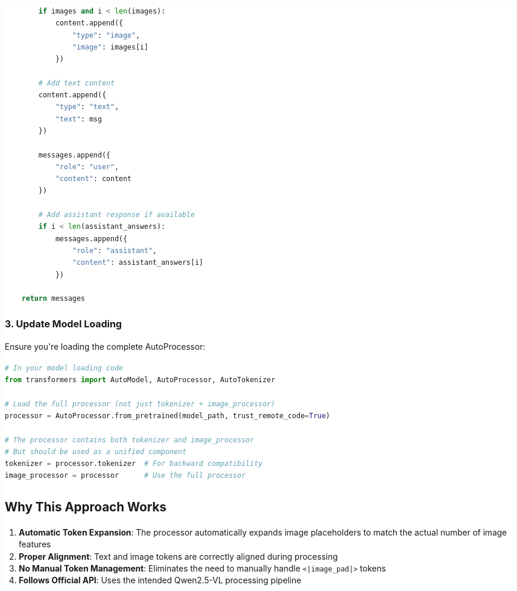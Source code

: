 ```python
        if images and i < len(images):
            content.append({
                "type": "image",
                "image": images[i]
            })
        
        # Add text content
        content.append({
            "type": "text",
            "text": msg
        })
        
        messages.append({
            "role": "user",
            "content": content
        })
        
        # Add assistant response if available
        if i < len(assistant_answers):
            messages.append({
                "role": "assistant",
                "content": assistant_answers[i]
            })
    
    return messages
```

### 3. Update Model Loading

Ensure you're loading the complete AutoProcessor:

```python
# In your model loading code
from transformers import AutoModel, AutoProcessor, AutoTokenizer

# Load the full processor (not just tokenizer + image_processor)
processor = AutoProcessor.from_pretrained(model_path, trust_remote_code=True)

# The processor contains both tokenizer and image_processor
# But should be used as a unified component
tokenizer = processor.tokenizer  # For backward compatibility
image_processor = processor      # Use the full processor
```

## Why This Approach Works

1. **Automatic Token Expansion**: The processor automatically expands image placeholders to match the actual number of image features
2. **Proper Alignment**: Text and image tokens are correctly aligned during processing
3. **No Manual Token Management**: Eliminates the need to manually handle `<|image_pad|>` tokens
4. **Follows Official API**: Uses the intended Qwen2.5-VL processing pipeline
